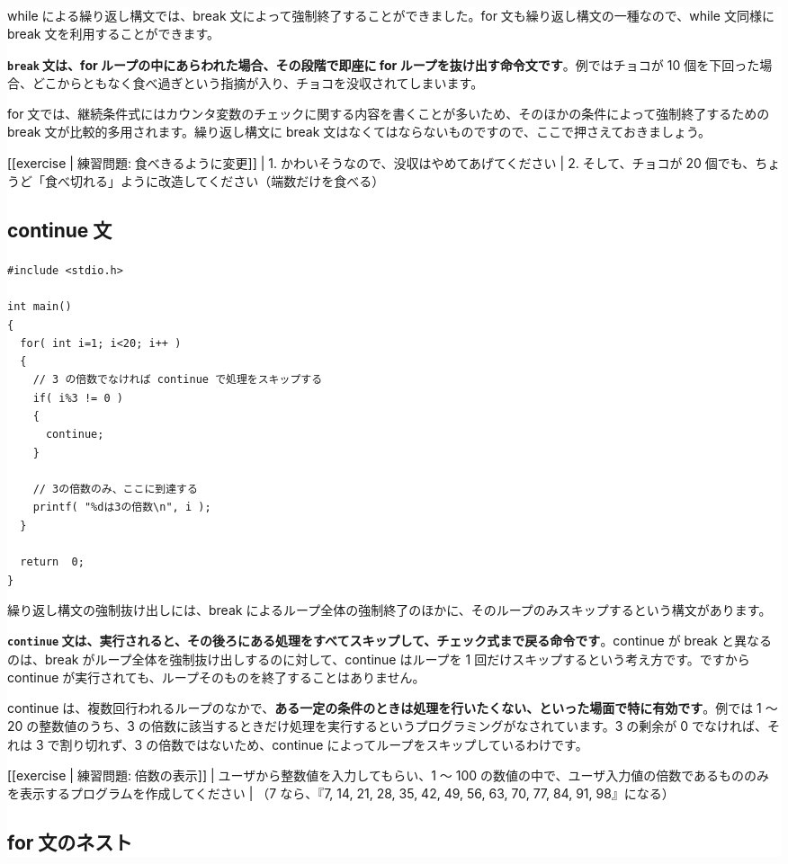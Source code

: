 ```cpp:例3-break 文による繰り返しの強制終了
```

while による繰り返し構文では、break 文によって強制終了することができました。for 文も繰り返し構文の一種なので、while 文同様に break 文を利用することができます。

**`break` 文は、for ループの中にあらわれた場合、その段階で即座に for ループを抜け出す命令文です**。例ではチョコが 10 個を下回った場合、どこからともなく食べ過ぎという指摘が入り、チョコを没収されてしまいます。

for 文では、継続条件式にはカウンタ変数のチェックに関する内容を書くことが多いため、そのほかの条件によって強制終了するための break 文が比較的多用されます。繰り返し構文に break 文はなくてはならないものですので、ここで押さえておきましょう。

[[exercise | 練習問題: 食べきるように変更]]
| 1. かわいそうなので、没収はやめてあげてください
| 2. そして、チョコが 20 個でも、ちょうど「食べ切れる」ように改造してください（端数だけを食べる）

## continue 文

```cpp:例4-continue 文による処理のスキップ
#include <stdio.h>

int main()
{
  for( int i=1; i<20; i++ )
  {
    // 3 の倍数でなければ continue で処理をスキップする
    if( i%3 != 0 )
    {
      continue;
    }

    // 3の倍数のみ、ここに到達する
    printf( "%dは3の倍数\n", i );
  }

  return  0;
}
```

繰り返し構文の強制抜け出しには、break によるループ全体の強制終了のほかに、そのループのみスキップするという構文があります。

**`continue` 文は、実行されると、その後ろにある処理をすべてスキップして、チェック式まで戻る命令です**。continue が break と異なるのは、break がループ全体を強制抜け出しするのに対して、continue はループを 1 回だけスキップするという考え方です。ですから continue が実行されても、ループそのものを終了することはありません。

continue は、複数回行われるループのなかで、**ある一定の条件のときは処理を行いたくない、といった場面で特に有効です**。例では 1 ～ 20 の整数値のうち、3 の倍数に該当するときだけ処理を実行するというプログラミングがなされています。3 の剰余が 0 でなければ、それは 3 で割り切れず、3 の倍数ではないため、continue によってループをスキップしているわけです。

[[exercise | 練習問題: 倍数の表示]]
| ユーザから整数値を入力してもらい、1 ～ 100 の数値の中で、ユーザ入力値の倍数であるもののみを表示するプログラムを作成してください
| （7 なら、『7, 14, 21, 28, 35, 42, 49, 56, 63, 70, 77, 84, 91, 98』になる）

## for 文のネスト
